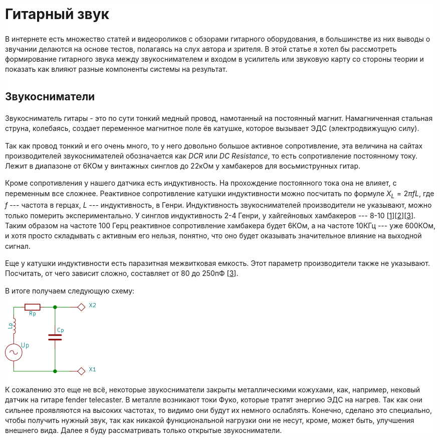 
# Гитарный звук

В интернете есть множество статей и видеороликов с обзорами гитарного
оборудования, в большинстве из них выводы о звучании делаются на основе тестов,
полагаясь на слух автора и зрителя. В этой статье я хотел бы рассмотреть
формирование гитарного звука между звукоснимателем и входом в усилитель или звуковую
карту со стороны теории и показать как влияют разные компоненты системы на результат.

## Звукосниматели

Звукосниматель гитары - это по сути тонкий медный провод, намотанный на постоянный
магнит. Намагниченная стальная струна, колебаясь, создает переменное магнитное поле
ёв катушке, которое вызывает ЭДС (электродвижущую силу).
 
Так как провод тонкий и его очень много, то у него довольно большое активное
сопротивление, эта величина на сайтах производителей звукоснимателей обозначается
как *DCR* или *DC Resistance*, то есть сопротивление постоянному току.
Лежит в диапазоне от 6КОм у винтажных синглов до 22кОм у хамбакеров для
восьмиструнных гитар. 

Кроме сопротивления у нашего датчика есть индуктивность. На прохождение
постоянного тока она не влияет, с переменным все сложнее. Реактивное
сопротивление катушки индуктивности можно посчитать по формуле
$X_L = 2 \pi f L$, где $f$ --- частота в герцах, $L$ --- индуктивность, в Генри.
Индуктивность звукоснимателей производители не указывают, можно только померить
экспериментально. У синглов индуктивность 2-4 Генри,
у хайгейновых хамбакеров --- 8-10 [[1]][[2]][[3]]. Таким образом
на частоте 100 Герц реактивное сопротивление хамбакера будет 6КОм, а на частоте 10КГц ---
уже 600КОм, и хотя просто складывать с активным его нельзя, понятно, что оно
будет оказывать значительное влияние на выходной сигнал.

Еще у катушки индуктивности есть паразитная межвитковая емкость. Этот параметр
производители также не указывают. Посчитать, от чего зависит сложно, составляет
от 80 до 250пФ [[3]].

В итоге получаем следующую схему:

![звукосниматель](scheme1x.png)

К сожалению это еще не всё, некоторые звукосниматели закрыты металлическими кожухами,
как, например, нековый датчик на гитаре fender telecaster. В металле возникают
токи Фуко, которые тратят энергию ЭДС на нагрев. Так как они сильнее проявляются на
высоких частотах, то видимо они будут их немного ослаблять. Конечно, сделано это специально,
чтобы получить нужный звук, так как никакой функциональной нагрузки они не несут, кроме,
может быть, улучшения внешнего вида. Далее я буду рассматривать только открытые
звукосниматели.


[1]: http://www.planetz.com/pickup-inductance/
[2]: http://www.billlawrence.com/Pages/Pickupology/output_sonic_evaluation.htm
[3]: https://www.buildyourguitar.com/resources/lemme/table.htm